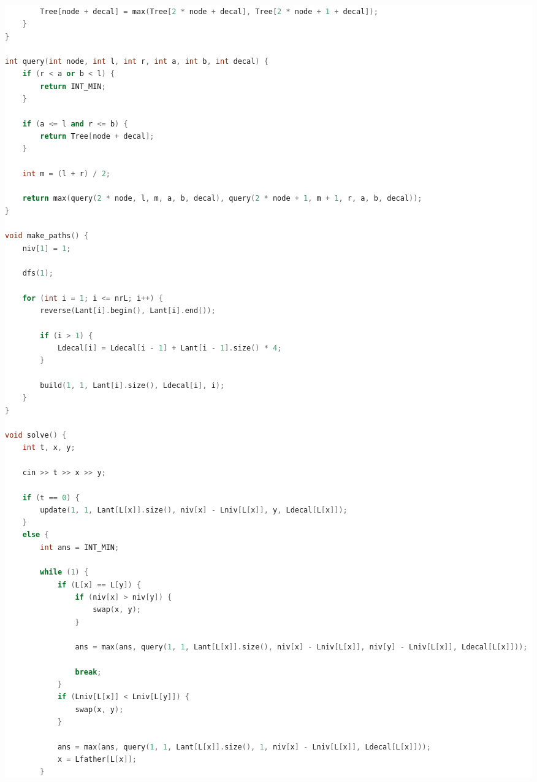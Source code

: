 ```cpp
        Tree[node + decal] = max(Tree[2 * node + decal], Tree[2 * node + 1 + decal]);
    }
}

int query(int node, int l, int r, int a, int b, int decal) {
    if (r < a or b < l) {
        return INT_MIN;
    }
        
    if (a <= l and r <= b) {
        return Tree[node + decal];
    }

    int m = (l + r) / 2;

    return max(query(2 * node, l, m, a, b, decal), query(2 * node + 1, m + 1, r, a, b, decal));
}

void make_paths() {
    niv[1] = 1;

    dfs(1);

    for (int i = 1; i <= nrL; i++) {
        reverse(Lant[i].begin(), Lant[i].end());

        if (i > 1) {
            Ldecal[i] = Ldecal[i - 1] + Lant[i - 1].size() * 4;
        }
            
        build(1, 1, Lant[i].size(), Ldecal[i], i);
    }
}

void solve() {
    int t, x, y;

    cin >> t >> x >> y;

    if (t == 0) {
        update(1, 1, Lant[L[x]].size(), niv[x] - Lniv[L[x]], y, Ldecal[L[x]]);
    }
    else {
        int ans = INT_MIN;

        while (1) {
            if (L[x] == L[y]) {
                if (niv[x] > niv[y]) {
                    swap(x, y);
                }
                    
                ans = max(ans, query(1, 1, Lant[L[x]].size(), niv[x] - Lniv[L[x]], niv[y] - Lniv[L[x]], Ldecal[L[x]]));
                
                break;
            }
            if (Lniv[L[x]] < Lniv[L[y]]) {
                swap(x, y);
            }
    
            ans = max(ans, query(1, 1, Lant[L[x]].size(), 1, niv[x] - Lniv[L[x]], Ldecal[L[x]]));
            x = Lfather[L[x]];
        }
```